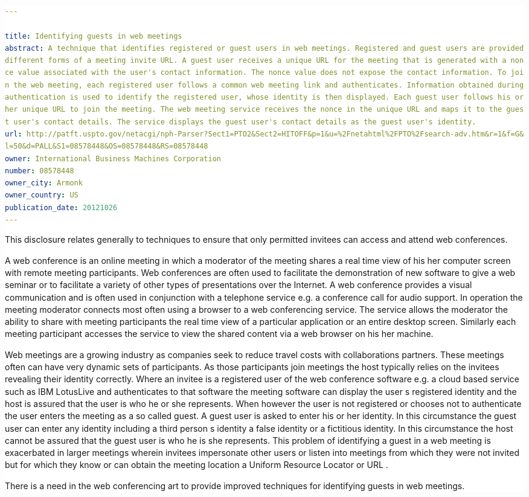 ```yaml
---

title: Identifying guests in web meetings
abstract: A technique that identifies registered or guest users in web meetings. Registered and guest users are provided different forms of a meeting invite URL. A guest user receives a unique URL for the meeting that is generated with a nonce value associated with the user's contact information. The nonce value does not expose the contact information. To join the web meeting, each registered user follows a common web meeting link and authenticates. Information obtained during authentication is used to identify the registered user, whose identity is then displayed. Each guest user follows his or her unique URL to join the meeting. The web meeting service receives the nonce in the unique URL and maps it to the guest user's contact details. The service displays the guest user's contact details as the guest user's identity.
url: http://patft.uspto.gov/netacgi/nph-Parser?Sect1=PTO2&Sect2=HITOFF&p=1&u=%2Fnetahtml%2FPTO%2Fsearch-adv.htm&r=1&f=G&l=50&d=PALL&S1=08578448&OS=08578448&RS=08578448
owner: International Business Machines Corporation
number: 08578448
owner_city: Armonk
owner_country: US
publication_date: 20121026
---
```

This disclosure relates generally to techniques to ensure that only permitted invitees can access and attend web conferences.

A web conference is an online meeting in which a moderator of the meeting shares a real time view of his her computer screen with remote meeting participants. Web conferences are often used to facilitate the demonstration of new software to give a web seminar or to facilitate a variety of other types of presentations over the Internet. A web conference provides a visual communication and is often used in conjunction with a telephone service e.g. a conference call for audio support. In operation the meeting moderator connects most often using a browser to a web conferencing service. The service allows the moderator the ability to share with meeting participants the real time view of a particular application or an entire desktop screen. Similarly each meeting participant accesses the service to view the shared content via a web browser on his her machine.

Web meetings are a growing industry as companies seek to reduce travel costs with collaborations partners. These meetings often can have very dynamic sets of participants. As those participants join meetings the host typically relies on the invitees revealing their identity correctly. Where an invitee is a registered user of the web conference software e.g. a cloud based service such as IBM LotusLive and authenticates to that software the meeting software can display the user s registered identity and the host is assured that the user is who he or she represents. When however the user is not registered or chooses not to authenticate the user enters the meeting as a so called guest. A guest user is asked to enter his or her identity. In this circumstance the guest user can enter any identity including a third person s identity a false identity or a fictitious identity. In this circumstance the host cannot be assured that the guest user is who he is she represents. This problem of identifying a guest in a web meeting is exacerbated in larger meetings wherein invitees impersonate other users or listen into meetings from which they were not invited but for which they know or can obtain the meeting location a Uniform Resource Locator or URL .

There is a need in the web conferencing art to provide improved techniques for identifying guests in web meetings.
